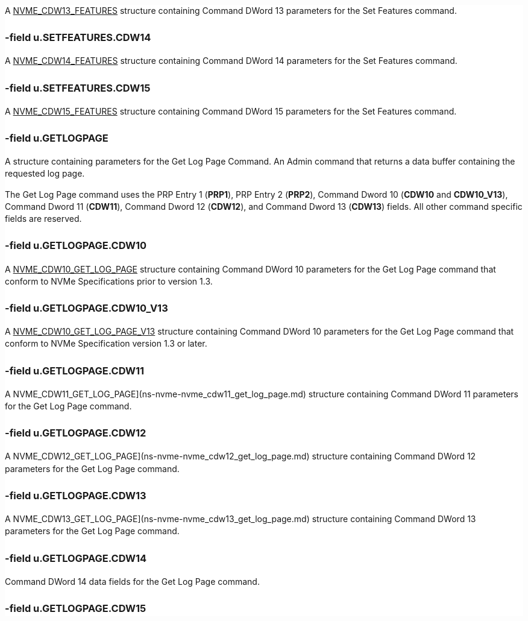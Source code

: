 A [NVME_CDW13_FEATURES](ns-nvme-nvme_cdw13_features.md) structure containing Command DWord 13 parameters for the Set Features command.

### -field u.SETFEATURES.CDW14

A [NVME_CDW14_FEATURES](ns-nvme-nvme_cdw14_features.md) structure containing Command DWord 14 parameters for the Set Features command.

### -field u.SETFEATURES.CDW15

A [NVME_CDW15_FEATURES](ns-nvme-nvme_cdw15_features.md) structure containing Command DWord 15 parameters for the Set Features command.

### -field u.GETLOGPAGE

A structure containing parameters for the Get Log Page Command. An Admin command that returns a data buffer containing the requested log page.

The Get Log Page command uses the PRP Entry 1 (**PRP1**), PRP Entry 2 (**PRP2**), Command Dword 10 (**CDW10** and **CDW10_V13**), Command Dword 11 (**CDW11**), Command Dword 12 (**CDW12**), and Command Dword 13 (**CDW13**) fields. All other command specific fields are reserved.

### -field u.GETLOGPAGE.CDW10

A [NVME_CDW10_GET_LOG_PAGE](ns-nvme-nvme_cdw10_get_log_page.md) structure containing Command DWord 10 parameters for the Get Log Page command that conform to NVMe Specifications prior to version 1.3.

### -field u.GETLOGPAGE.CDW10_V13

A [NVME_CDW10_GET_LOG_PAGE_V13](ns-nvme-nvme_cdw10_get_log_page_v13.md) structure containing Command DWord 10 parameters for the Get Log Page command that conform to NVMe Specification version 1.3 or later.

### -field u.GETLOGPAGE.CDW11

A NVME_CDW11_GET_LOG_PAGE](ns-nvme-nvme_cdw11_get_log_page.md) structure containing Command DWord 11 parameters for the Get Log Page command.

### -field u.GETLOGPAGE.CDW12

A NVME_CDW12_GET_LOG_PAGE](ns-nvme-nvme_cdw12_get_log_page.md) structure containing Command DWord 12 parameters for the Get Log Page command.

### -field u.GETLOGPAGE.CDW13

A NVME_CDW13_GET_LOG_PAGE](ns-nvme-nvme_cdw13_get_log_page.md) structure containing Command DWord 13 parameters for the Get Log Page command.

### -field u.GETLOGPAGE.CDW14

Command DWord 14 data fields for the Get Log Page command.

### -field u.GETLOGPAGE.CDW15
